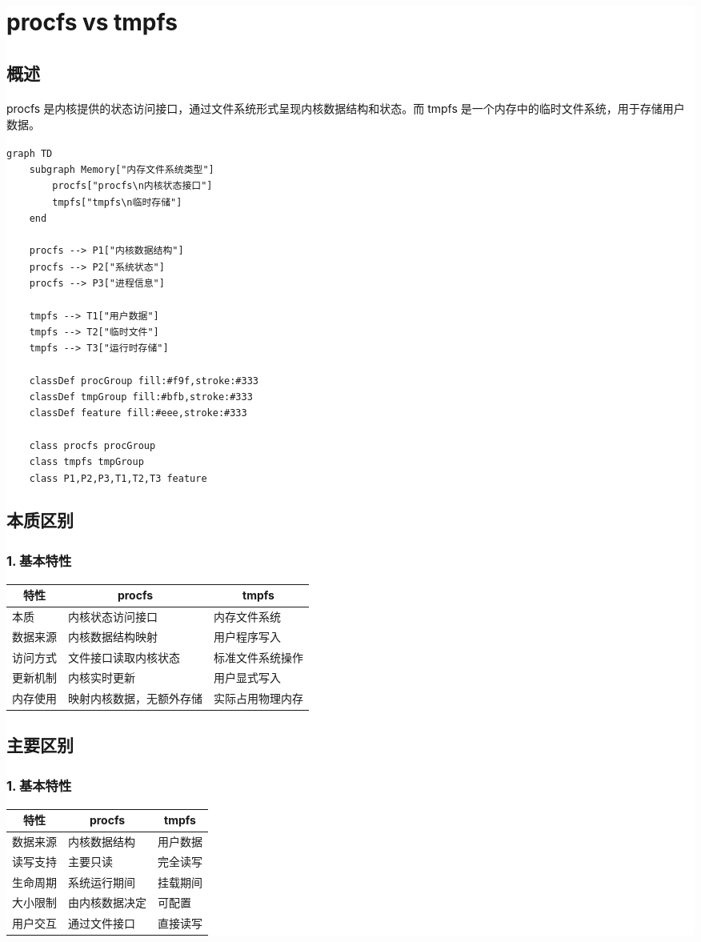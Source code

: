 # procfs vs tmpfs

## 概述

procfs 是内核提供的状态访问接口，通过文件系统形式呈现内核数据结构和状态。而 tmpfs 是一个内存中的临时文件系统，用于存储用户数据。

```mermaid
graph TD
    subgraph Memory["内存文件系统类型"]
        procfs["procfs\n内核状态接口"]
        tmpfs["tmpfs\n临时存储"]
    end
    
    procfs --> P1["内核数据结构"]
    procfs --> P2["系统状态"]
    procfs --> P3["进程信息"]
    
    tmpfs --> T1["用户数据"]
    tmpfs --> T2["临时文件"]
    tmpfs --> T3["运行时存储"]
    
    classDef procGroup fill:#f9f,stroke:#333
    classDef tmpGroup fill:#bfb,stroke:#333
    classDef feature fill:#eee,stroke:#333
    
    class procfs procGroup
    class tmpfs tmpGroup
    class P1,P2,P3,T1,T2,T3 feature
```

## 本质区别

### 1. 基本特性
| 特性 | procfs | tmpfs |
|------|--------|-------|
| 本质 | 内核状态访问接口 | 内存文件系统 |
| 数据来源 | 内核数据结构映射 | 用户程序写入 |
| 访问方式 | 文件接口读取内核状态 | 标准文件系统操作 |
| 更新机制 | 内核实时更新 | 用户显式写入 |
| 内存使用 | 映射内核数据，无额外存储 | 实际占用物理内存 |

## 主要区别

### 1. 基本特性
| 特性 | procfs | tmpfs |
|------|--------|-------|
| 数据来源 | 内核数据结构 | 用户数据 |
| 读写支持 | 主要只读 | 完全读写 |
| 生命周期 | 系统运行期间 | 挂载期间 |
| 大小限制 | 由内核数据决定 | 可配置 |
| 用户交互 | 通过文件接口 | 直接读写 |
